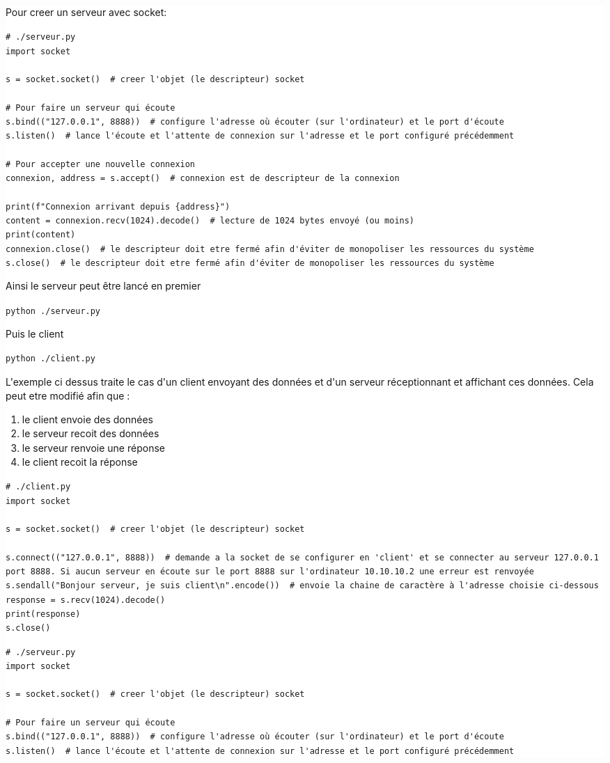 Pour creer un serveur avec socket:
```python3
# ./serveur.py
import socket

s = socket.socket()  # creer l'objet (le descripteur) socket

# Pour faire un serveur qui écoute
s.bind(("127.0.0.1", 8888))  # configure l'adresse où écouter (sur l'ordinateur) et le port d'écoute
s.listen()  # lance l'écoute et l'attente de connexion sur l'adresse et le port configuré précédemment

# Pour accepter une nouvelle connexion
connexion, address = s.accept()  # connexion est de descripteur de la connexion 

print(f"Connexion arrivant depuis {address}")
content = connexion.recv(1024).decode()  # lecture de 1024 bytes envoyé (ou moins)
print(content)
connexion.close()  # le descripteur doit etre fermé afin d'éviter de monopoliser les ressources du système
s.close()  # le descripteur doit etre fermé afin d'éviter de monopoliser les ressources du système
```

Ainsi le serveur peut être lancé en premier
```bash
python ./serveur.py
```
Puis le client
```bash
python ./client.py
```

L'exemple ci dessus traite le cas d'un client envoyant des données et d'un serveur réceptionnant et affichant ces données. Cela peut etre modifié afin que :
1. le client envoie des données
2. le serveur recoit des données
3. le serveur renvoie une réponse
4. le client recoit la réponse
```python3
# ./client.py
import socket

s = socket.socket()  # creer l'objet (le descripteur) socket

s.connect(("127.0.0.1", 8888))  # demande a la socket de se configurer en 'client' et se connecter au serveur 127.0.0.1 port 8888. Si aucun serveur en écoute sur le port 8888 sur l'ordinateur 10.10.10.2 une erreur est renvoyée
s.sendall("Bonjour serveur, je suis client\n".encode())  # envoie la chaine de caractère à l'adresse choisie ci-dessous
response = s.recv(1024).decode()
print(response)
s.close()
```
```python3
# ./serveur.py
import socket

s = socket.socket()  # creer l'objet (le descripteur) socket

# Pour faire un serveur qui écoute
s.bind(("127.0.0.1", 8888))  # configure l'adresse où écouter (sur l'ordinateur) et le port d'écoute
s.listen()  # lance l'écoute et l'attente de connexion sur l'adresse et le port configuré précédemment

```